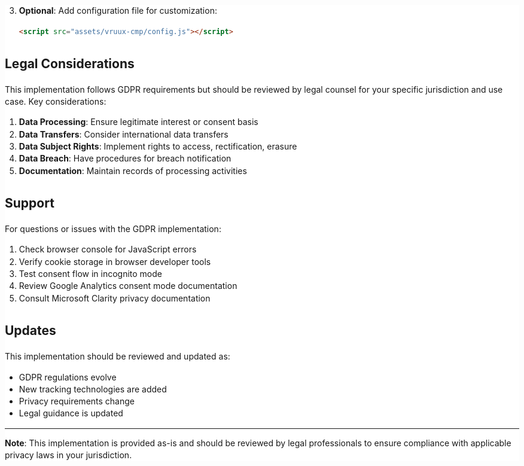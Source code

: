 3. **Optional**: Add configuration file for customization:
   ```html
   <script src="assets/vruux-cmp/config.js"></script>
   ```

## Legal Considerations

This implementation follows GDPR requirements but should be reviewed by legal counsel for your specific jurisdiction and use case. Key considerations:

1. **Data Processing**: Ensure legitimate interest or consent basis
2. **Data Transfers**: Consider international data transfers
3. **Data Subject Rights**: Implement rights to access, rectification, erasure
4. **Data Breach**: Have procedures for breach notification
5. **Documentation**: Maintain records of processing activities

## Support

For questions or issues with the GDPR implementation:

1. Check browser console for JavaScript errors
2. Verify cookie storage in browser developer tools
3. Test consent flow in incognito mode
4. Review Google Analytics consent mode documentation
5. Consult Microsoft Clarity privacy documentation

## Updates

This implementation should be reviewed and updated as:
- GDPR regulations evolve
- New tracking technologies are added
- Privacy requirements change
- Legal guidance is updated

---

**Note**: This implementation is provided as-is and should be reviewed by legal professionals to ensure compliance with applicable privacy laws in your jurisdiction. 